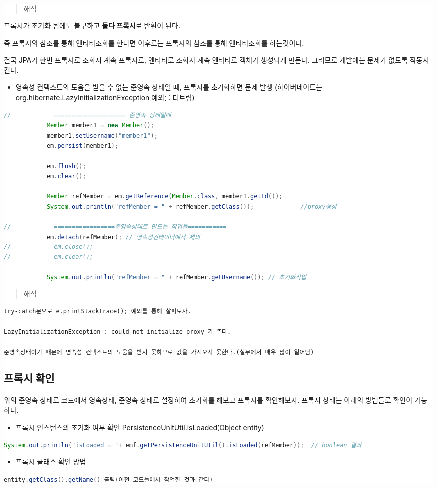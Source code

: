> 해석

프록시가 초기화 됨에도 불구하고 **둘다 프록시**로 반환이 된다.

즉 프록시의 참조를 통해 엔티티조회를 한다면 이후로는 프록시의 참조를 통해 엔티티조회를 하는것이다.

결국 JPA가 한번 프록시로 조회시 계속 프록시로, 엔티티로 조회시 계속 엔티티로 객체가 생성되게 만든다. 그러므로 개발에는 문제가 없도록 작동시킨다.

- 영속성 컨텍스트의 도움을 받을 수 없는 준영속 상태일 때, 프록시를 초기화하면 문제 발생
  (하이버네이트는 org.hibernate.LazyInitializationException 예외를 터트림)

```java
//            ==================== 준영속 상태일때
            Member member1 = new Member();
            member1.setUsername("member1");
            em.persist(member1);

            em.flush();
            em.clear();

            Member refMember = em.getReference(Member.class, member1.getId());
            System.out.println("refMember = " + refMember.getClass());             //proxy생성

//            =================준영속상태로 만드는 작업들===========
            em.detach(refMember); // 영속성컨테이너에서 제외
//            em.close();
//            em.clear();

            System.out.println("refMember = " + refMember.getUsername()); // 초기화작업
```

> 해석

```
try-catch문으로 e.printStackTrace(); 예외를 통해 살펴보자.

LazyInitializationException : could not initialize proxy 가 뜬다.

준영속상태이기 때문에 영속성 컨텍스트의 도움을 받지 못하므로 값을 가져오지 못한다.(실무에서 매우 많이 일어남)
```

## 프록시 확인

위의 준영속 상태로 코드에서 영속상태, 준영속 상태로 설정하여 초기화를 해보고 프록시를 확인해보자. 프록시 상태는 아래의 방법들로 확인이 가능하다.

- 프록시 인스턴스의 초기화 여부 확인
  PersistenceUnitUtil.isLoaded(Object entity)

```java
System.out.println("isLoaded = "+ emf.getPersistenceUnitUtil().isLoaded(refMember));  // boolean 결과
```

- 프록시 클래스 확인 방법

```java
entity.getClass().getName() 출력(이전 코드들에서 작업한 것과 같다)
```
